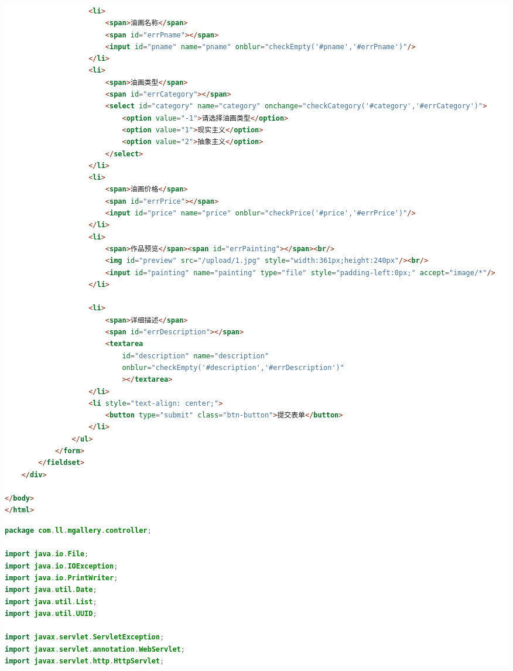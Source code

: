```HTML
					<li>
						<span>油画名称</span>
						<span id="errPname"></span>
						<input id="pname" name="pname" onblur="checkEmpty('#pname','#errPname')"/>
					</li>
					<li>
						<span>油画类型</span>
						<span id="errCategory"></span>
						<select id="category" name="category" onchange="checkCategory('#category','#errCategory')">
							<option value="-1">请选择油画类型</option>
							<option value="1">现实主义</option>
							<option value="2">抽象主义</option>
						</select>
					</li>
					<li>
						<span>油画价格</span>
						<span id="errPrice"></span>
						<input id="price" name="price" onblur="checkPrice('#price','#errPrice')"/>
					</li>
					<li>
						<span>作品预览</span><span id="errPainting"></span><br/>
						<img id="preview" src="/upload/1.jpg" style="width:361px;height:240px"/><br/>
						<input id="painting" name="painting" type="file" style="padding-left:0px;" accept="image/*"/>
					</li>

					<li>
						<span>详细描述</span>
						<span id="errDescription"></span>
						<textarea
							id="description" name="description"
							onblur="checkEmpty('#description','#errDescription')"
							></textarea>
					</li>
					<li style="text-align: center;">
						<button type="submit" class="btn-button">提交表单</button>
					</li>
				</ul>
			</form>
		</fieldset>
	</div>

</body>
</html>

```



```Java
package com.ll.mgallery.controller;

import java.io.File;
import java.io.IOException;
import java.io.PrintWriter;
import java.util.Date;
import java.util.List;
import java.util.UUID;

import javax.servlet.ServletException;
import javax.servlet.annotation.WebServlet;
import javax.servlet.http.HttpServlet;
```